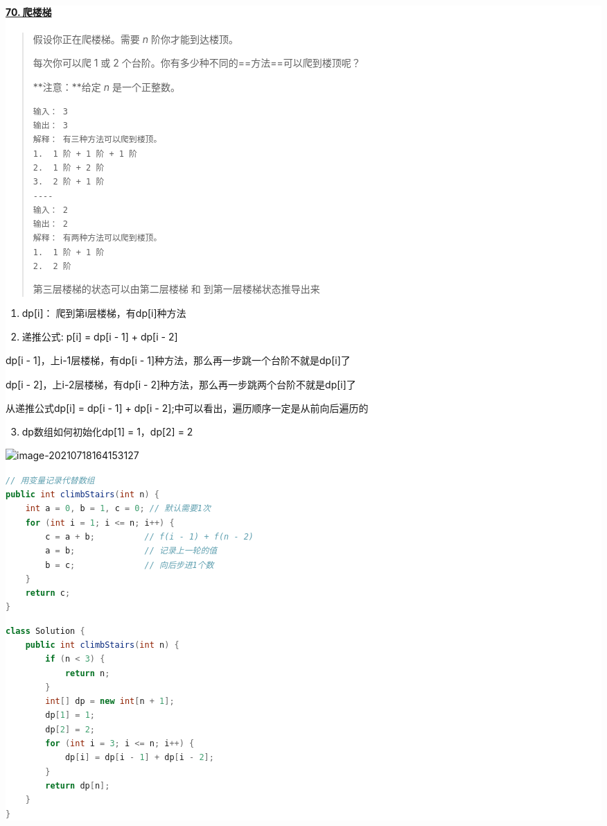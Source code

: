 #### [70. 爬楼梯](https://leetcode-cn.com/problems/climbing-stairs/)

>假设你正在爬楼梯。需要 *n* 阶你才能到达楼顶。
>
>每次你可以爬 1 或 2 个台阶。你有多少种不同的==方法==可以爬到楼顶呢？
>
>**注意：**给定 *n* 是一个正整数。
>
>```
>输入： 3
>输出： 3
>解释： 有三种方法可以爬到楼顶。
>1.  1 阶 + 1 阶 + 1 阶
>2.  1 阶 + 2 阶
>3.  2 阶 + 1 阶
>----
>输入： 2
>输出： 2
>解释： 有两种方法可以爬到楼顶。
>1.  1 阶 + 1 阶
>2.  2 阶
>```
>
>第三层楼梯的状态可以由第二层楼梯 和 到第一层楼梯状态推导出来

1. dp[i]： 爬到第i层楼梯，有dp[i]种方法

2. 递推公式: p[i] = dp[i - 1] + dp[i - 2] 

dp[i - 1]，上i-1层楼梯，有dp[i - 1]种方法，那么再一步跳一个台阶不就是dp[i]了

dp[i - 2]，上i-2层楼梯，有dp[i - 2]种方法，那么再一步跳两个台阶不就是dp[i]了

从递推公式dp[i] = dp[i - 1] + dp[i - 2];中可以看出，遍历顺序一定是从前向后遍历的

3. dp数组如何初始化dp[1] = 1，dp[2] = 2

![image-20210718164153127](C:\Users\cheng\AppData\Roaming\Typora\typora-user-images\image-20210718164153127.png)

```java
// 用变量记录代替数组
public int climbStairs(int n) {
    int a = 0, b = 1, c = 0; // 默认需要1次
    for (int i = 1; i <= n; i++) {
        c = a + b;          // f(i - 1) + f(n - 2)
        a = b;              // 记录上一轮的值
        b = c;              // 向后步进1个数
    }
    return c;
}
```

```java
class Solution {
    public int climbStairs(int n) {
        if (n < 3) {
            return n;
        }
        int[] dp = new int[n + 1];
        dp[1] = 1;
        dp[2] = 2;
        for (int i = 3; i <= n; i++) {
            dp[i] = dp[i - 1] + dp[i - 2];
        }
        return dp[n];
    }
}
```